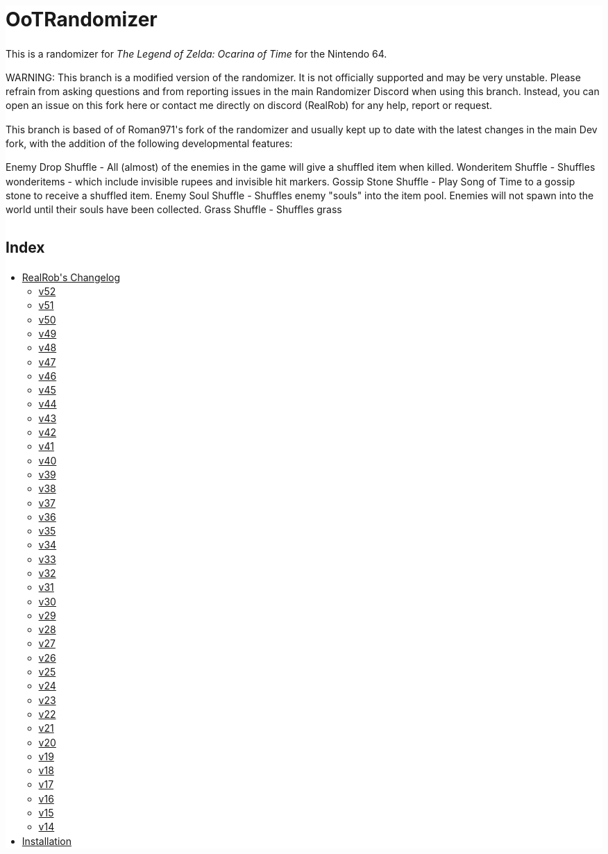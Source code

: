 # OoTRandomizer


This is a randomizer for _The Legend of Zelda: Ocarina of Time_ for the Nintendo 64.

WARNING: This branch is a modified version of the randomizer. It is not officially supported and may be very unstable. Please refrain from asking questions and from reporting issues in the main Randomizer Discord when using this branch. Instead, you can open an issue on this fork here or contact me directly on discord (RealRob) for any help, report or request.

This branch is based of of Roman971's fork of the randomizer and usually kept up to date with the latest changes in the main Dev fork, with the addition of the following developmental features:

Enemy Drop Shuffle - All (almost) of the enemies in the game will give a shuffled item when killed.
Wonderitem Shuffle - Shuffles wonderitems - which include invisible rupees and invisible hit markers.
Gossip Stone Shuffle - Play Song of Time to a gossip stone to receive a shuffled item.
Enemy Soul Shuffle - Shuffles enemy "souls" into the item pool. Enemies will not spawn into the world until their souls have been collected.
Grass Shuffle - Shuffles grass

## Index

* [RealRob's Changelog](#realrob-changelog)
  * [v52](#v52)
  * [v51](#v51)
  * [v50](#v50)
  * [v49](#v49)
  * [v48](#v48)
  * [v47](#v47)
  * [v46](#v46)
  * [v45](#v45)
  * [v44](#v44)
  * [v43](#v43)
  * [v42](#v42)
  * [v41](#v41)
  * [v40](#v40)
  * [v39](#v39)
  * [v38](#v38)
  * [v37](#v37)
  * [v36](#v36)
  * [v35](#v35)
  * [v34](#v34)
  * [v33](#v33)
  * [v32](#v32)
  * [v31](#v31)
  * [v30](#v30)
  * [v29](#v29)
  * [v28](#v28)
  * [v27](#v27)
  * [v26](#v26)
  * [v25](#v25)
  * [v24](#v24)
  * [v23](#v23)
  * [v22](#v22)
  * [v21](#v21)
  * [v20](#v20)
  * [v19](#v19)
  * [v18](#v18)
  * [v17](#v17)
  * [v16](#v16)
  * [v15](#v15)
  * [v14](#v14)
* [Installation](#installation)